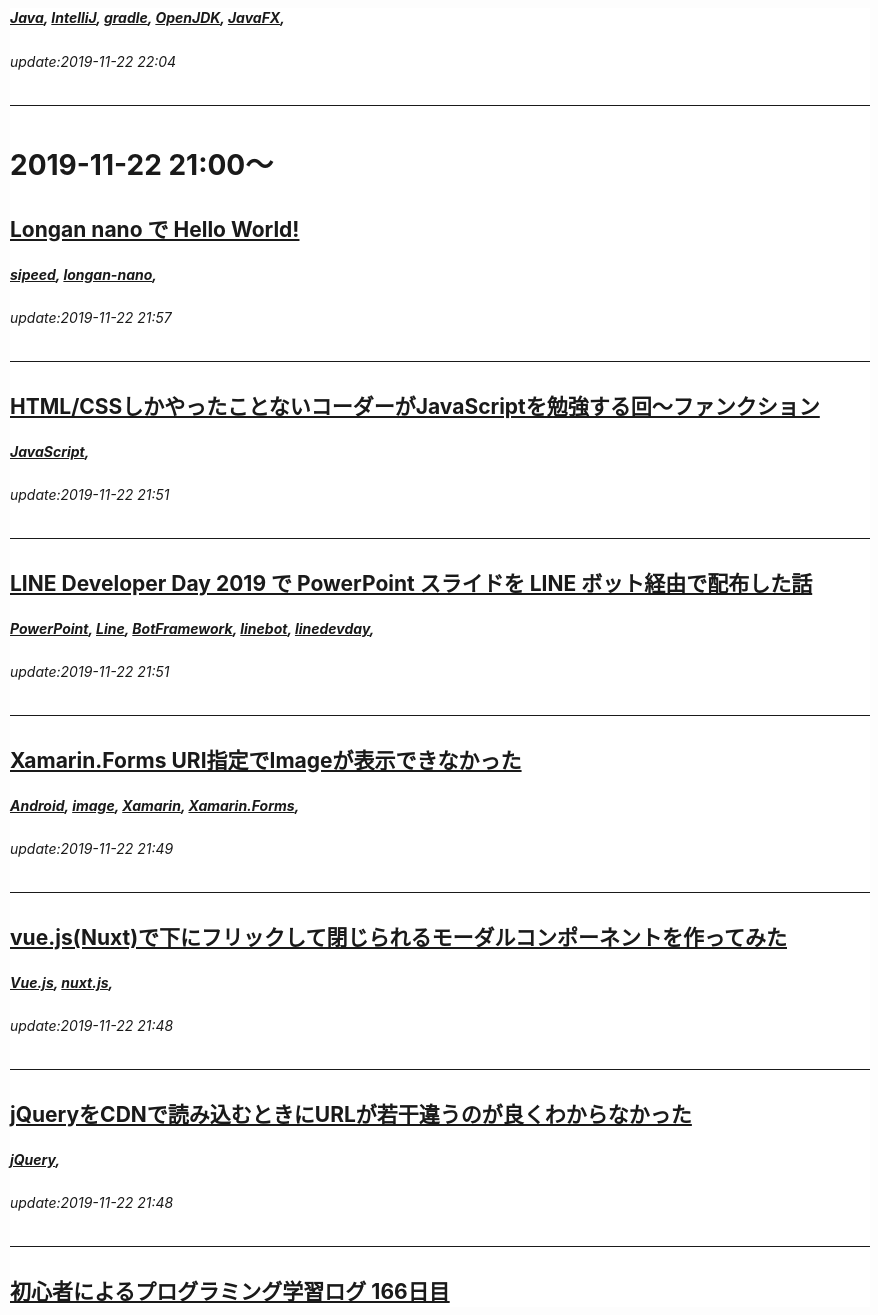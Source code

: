 ##### [Java](https://qiita.com/tags/Java), [IntelliJ](https://qiita.com/tags/IntelliJ), [gradle](https://qiita.com/tags/gradle), [OpenJDK](https://qiita.com/tags/OpenJDK), [JavaFX](https://qiita.com/tags/JavaFX), 
###### update:2019-11-22 22:04
---




# 2019-11-22 21:00～
## [Longan nano で Hello World!](https://qiita.com/myston/items/d7366021f75dce000c3b)
##### [sipeed](https://qiita.com/tags/sipeed), [longan-nano](https://qiita.com/tags/longan-nano), 
###### update:2019-11-22 21:57
---
## [HTML/CSSしかやったことないコーダーがJavaScriptを勉強する回〜ファンクション](https://qiita.com/a9744c/items/49777ead802d43e2846a)
##### [JavaScript](https://qiita.com/tags/JavaScript), 
###### update:2019-11-22 21:51
---
## [LINE Developer Day 2019 で PowerPoint スライドを LINE ボット経由で配布した話](https://qiita.com/kenakamu/items/c8248ad213d535dc26db)
##### [PowerPoint](https://qiita.com/tags/PowerPoint), [Line](https://qiita.com/tags/Line), [BotFramework](https://qiita.com/tags/BotFramework), [linebot](https://qiita.com/tags/linebot), [linedevday](https://qiita.com/tags/linedevday), 
###### update:2019-11-22 21:51
---
## [Xamarin.Forms URI指定でImageが表示できなかった](https://qiita.com/itakura_akari/items/4fc1da3051b3dee445f5)
##### [Android](https://qiita.com/tags/Android), [image](https://qiita.com/tags/image), [Xamarin](https://qiita.com/tags/Xamarin), [Xamarin.Forms](https://qiita.com/tags/Xamarin.Forms), 
###### update:2019-11-22 21:49
---
## [vue.js(Nuxt)で下にフリックして閉じられるモーダルコンポーネントを作ってみた](https://qiita.com/dsflon/items/11a7cf780b3b42d10016)
##### [Vue.js](https://qiita.com/tags/Vue.js), [nuxt.js](https://qiita.com/tags/nuxt.js), 
###### update:2019-11-22 21:48
---
## [jQueryをCDNで読み込むときにURLが若干違うのが良くわからなかった](https://qiita.com/itakura_akari/items/dd1ce0cd44196f59e94d)
##### [jQuery](https://qiita.com/tags/jQuery), 
###### update:2019-11-22 21:48
---
## [初心者によるプログラミング学習ログ 166日目](https://qiita.com/yudapinokio/items/11e58290a02604211ccb)